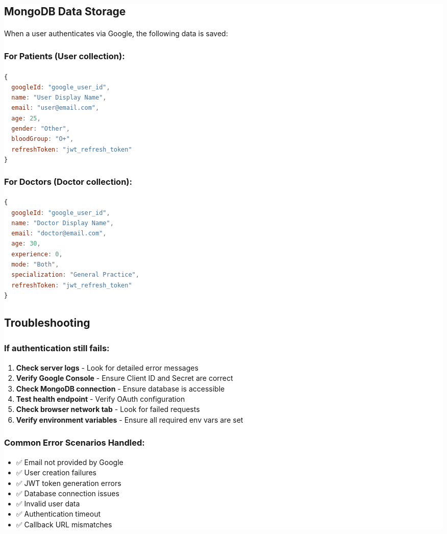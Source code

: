 ## MongoDB Data Storage

When a user authenticates via Google, the following data is saved:

### For Patients (User collection):
```javascript
{
  googleId: "google_user_id",
  name: "User Display Name",
  email: "user@email.com",
  age: 25,
  gender: "Other",
  bloodGroup: "O+",
  refreshToken: "jwt_refresh_token"
}
```

### For Doctors (Doctor collection):
```javascript
{
  googleId: "google_user_id", 
  name: "Doctor Display Name",
  email: "doctor@email.com",
  age: 30,
  experience: 0,
  mode: "Both",
  specialization: "General Practice",
  refreshToken: "jwt_refresh_token"
}
```

## Troubleshooting

### If authentication still fails:

1. **Check server logs** - Look for detailed error messages
2. **Verify Google Console** - Ensure Client ID and Secret are correct
3. **Check MongoDB connection** - Ensure database is accessible
4. **Test health endpoint** - Verify OAuth configuration
5. **Check browser network tab** - Look for failed requests
6. **Verify environment variables** - Ensure all required env vars are set

### Common Error Scenarios Handled:

- ✅ Email not provided by Google
- ✅ User creation failures
- ✅ JWT token generation errors
- ✅ Database connection issues
- ✅ Invalid user data
- ✅ Authentication timeout
- ✅ Callback URL mismatches
